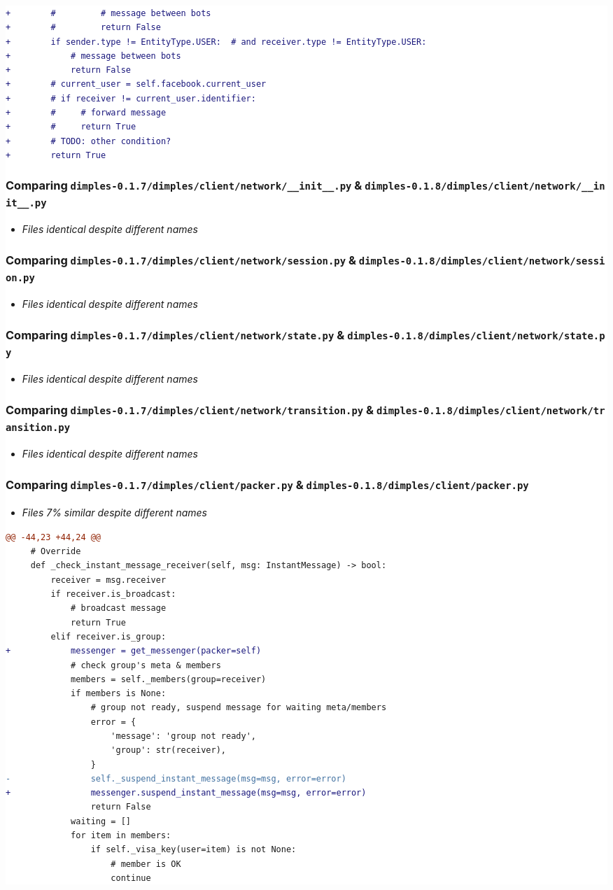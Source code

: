 ```diff
+        #         # message between bots
+        #         return False
+        if sender.type != EntityType.USER:  # and receiver.type != EntityType.USER:
+            # message between bots
+            return False
+        # current_user = self.facebook.current_user
+        # if receiver != current_user.identifier:
+        #     # forward message
+        #     return True
+        # TODO: other condition?
+        return True
```

### Comparing `dimples-0.1.7/dimples/client/network/__init__.py` & `dimples-0.1.8/dimples/client/network/__init__.py`

 * *Files identical despite different names*

### Comparing `dimples-0.1.7/dimples/client/network/session.py` & `dimples-0.1.8/dimples/client/network/session.py`

 * *Files identical despite different names*

### Comparing `dimples-0.1.7/dimples/client/network/state.py` & `dimples-0.1.8/dimples/client/network/state.py`

 * *Files identical despite different names*

### Comparing `dimples-0.1.7/dimples/client/network/transition.py` & `dimples-0.1.8/dimples/client/network/transition.py`

 * *Files identical despite different names*

### Comparing `dimples-0.1.7/dimples/client/packer.py` & `dimples-0.1.8/dimples/client/packer.py`

 * *Files 7% similar despite different names*

```diff
@@ -44,23 +44,24 @@
     # Override
     def _check_instant_message_receiver(self, msg: InstantMessage) -> bool:
         receiver = msg.receiver
         if receiver.is_broadcast:
             # broadcast message
             return True
         elif receiver.is_group:
+            messenger = get_messenger(packer=self)
             # check group's meta & members
             members = self._members(group=receiver)
             if members is None:
                 # group not ready, suspend message for waiting meta/members
                 error = {
                     'message': 'group not ready',
                     'group': str(receiver),
                 }
-                self._suspend_instant_message(msg=msg, error=error)
+                messenger.suspend_instant_message(msg=msg, error=error)
                 return False
             waiting = []
             for item in members:
                 if self._visa_key(user=item) is not None:
                     # member is OK
                     continue
```